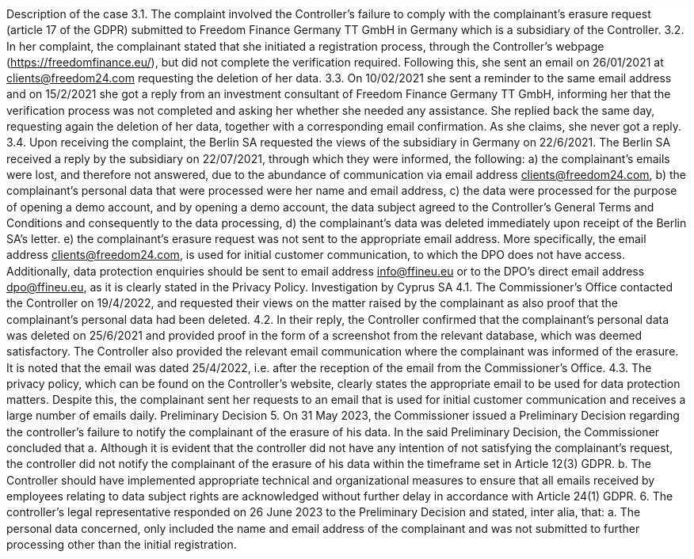 Description of the case
3.1. The complaint involved the Controller’s failure to comply with the
complainant’s erasure request (article 17 of the GDPR) submitted to Freedom
Finance Germany TT GmbH in Germany which is a subsidiary of the Controller.
3.2. In her complaint, the complainant stated that she initiated a registration
process, through the Controller’s webpage (https://freedomfinance.eu/), but did not
complete the verification required. Following this, she sent an email on
26/01/2021 at clients@freedom24.com requesting the deletion of her data.
3.3. On 10/02/2021 she sent a reminder to the same email address and on
15/2/2021 she got a reply from an investment consultant of Freedom Finance
Germany TT GmbH, informing her that the verification process was not
completed and asking her whether she needed any assistance. She replied back
the same day, requesting again the deletion of her data, together with a
corresponding email confirmation. As she claims, she never got a reply.
3.4. Upon receiving the complaint, the Berlin SA requested the views of the
subsidiary in Germany on 22/6/2021. The Berlin SA received a reply by the
subsidiary on 22/07/2021, through which they were informed, the following:
a) the complainant’s emails were lost, and therefore not answered, due to
the abundance of communication via email address
clients@freedom24.com,
b) the complainant’s personal data that were processed were her name and
email address,
c) the data were processed for the purpose of opening a demo account, and
by opening a demo account, the data subject agreed to the Controller’s
General Terms and Conditions and consequently to the data processing,
d) the complainant’s data was deleted immediately upon receipt of the Berlin
SA’s letter.
e) the complainant’s erasure request was not sent to the appropriate email
address. More specifically, the email address clients@freedom24.com, is
used for initial customer communication, to which the DPO does not have
access. Additionally, data protection enquiries should be sent to email
address info@ffineu.eu or to the DPO’s direct email address
dpo@ffineu.eu, as it is clearly stated in the Privacy Policy.
Investigation by Cyprus SA
4.1. The Commissioner’s Office contacted the Controller on 19/4/2022, and
requested their views on the matter raised by the complainant as also proof that
the complainant’s personal data had been deleted.
4.2. In their reply, the Controller confirmed that the complainant’s personal data
was deleted on 25/6/2021 and provided proof in the form of a screenshot from
the relevant database, which was deemed satisfactory. The Controller also
provided the relevant email communication where the complainant was informed
of the erasure. It is noted that the email was dated 25/4/2022, i.e. after the
reception of the email from the Commissioner’s Office.
4.3. The privacy policy, which can be found on the Controller’s website, clearly
states the appropriate email to be used for data protection matters. Despite this,
the complainant sent her requests to an email that is used for initial customer
communication and receives a large number of emails daily.
Preliminary Decision
5. On 31 May 2023, the Commissioner issued a Preliminary Decision regarding
the controller’s failure to notify the complainant of the erasure of his data. In the
said Preliminary Decision, the Commissioner concluded that
a. Although it is evident that the controller did not have any intention of not
satisfying the complainant’s request, the controller did not notify the
complainant of the erasure of his data within the timeframe set in Article
12(3) GDPR.
b. The Controller should have implemented appropriate technical and
organizational measures to ensure that all emails received by employees
relating to data subject rights are acknowledged without further delay in
accordance with Article 24(1) GDPR.
6. The controller’s legal representative responded on 26 June 2023 to the
Preliminary Decision and stated, inter alia, that:
a. The personal data concerned, only included the name and email address
of the complainant and was not submitted to further processing other than
the initial registration.